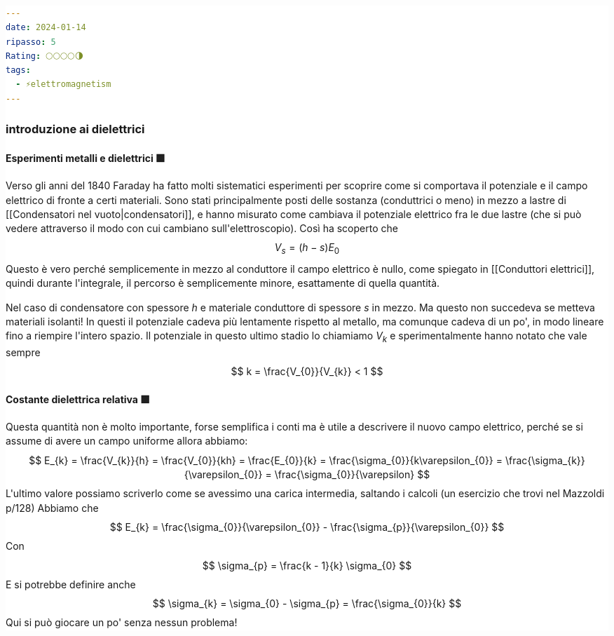 ```yaml
---
date: 2024-01-14
ripasso: 5
Rating: 🌕🌕🌕🌕🌗
tags:
  - ⚡elettromagnetism
---
```

### introduzione ai dielettrici

#### Esperimenti metalli e dielettrici 🟩

Verso gli anni del 1840 Faraday ha fatto molti sistematici esperimenti per scoprire come si comportava il potenziale e il campo elettrico di fronte a certi materiali.
Sono stati principalmente posti delle sostanza (conduttrici o meno) in mezzo a lastre di [[Condensatori nel vuoto|condensatori]], e hanno misurato come cambiava il potenziale elettrico fra le due lastre (che si può vedere attraverso il modo con cui cambiano sull'elettroscopio).
Così ha scoperto che
$$
V_{s} = (h - s) E_{0}
$$
Questo è vero perché semplicemente in mezzo al conduttore il campo elettrico è nullo, come spiegato in [[Conduttori elettrici]], quindi durante l'integrale, il percorso è semplicemente minore, esattamente di quella quantità.

Nel caso di condensatore con spessore $h$ e materiale conduttore di spessore $s$ in mezzo.
Ma questo non succedeva se metteva materiali isolanti!
In questi il potenziale cadeva più lentamente rispetto al metallo, ma comunque cadeva di un po', in modo lineare fino a riempire l'intero spazio.
Il potenziale in questo ultimo stadio lo chiamiamo $V_{k}$ e sperimentalmente hanno notato che vale sempre
$$
k = \frac{V_{0}}{V_{k}} < 1
$$
#### Costante dielettrica relativa 🟩
Questa quantità non è molto importante, forse semplifica i conti ma è utile a descrivere il nuovo campo elettrico, perché se si assume di avere un campo uniforme allora abbiamo:
$$
E_{k} = \frac{V_{k}}{h} = \frac{V_{0}}{kh} = \frac{E_{0}}{k} = \frac{\sigma_{0}}{k\varepsilon_{0}} = \frac{\sigma_{k}}{\varepsilon_{0}} = \frac{\sigma_{0}}{\varepsilon}
$$
L'ultimo valore possiamo scriverlo come se avessimo una carica intermedia, saltando i calcoli (un esercizio che trovi nel Mazzoldi p/128)
Abbiamo che 
$$
E_{k} = \frac{\sigma_{0}}{\varepsilon_{0}} - \frac{\sigma_{p}}{\varepsilon_{0}}
$$
Con
$$
\sigma_{p} = \frac{k - 1}{k} \sigma_{0}
$$
E si potrebbe definire anche
$$
\sigma_{k} = \sigma_{0} - \sigma_{p} = \frac{\sigma_{0}}{k}
$$
Qui si può giocare un po' senza nessun problema!
